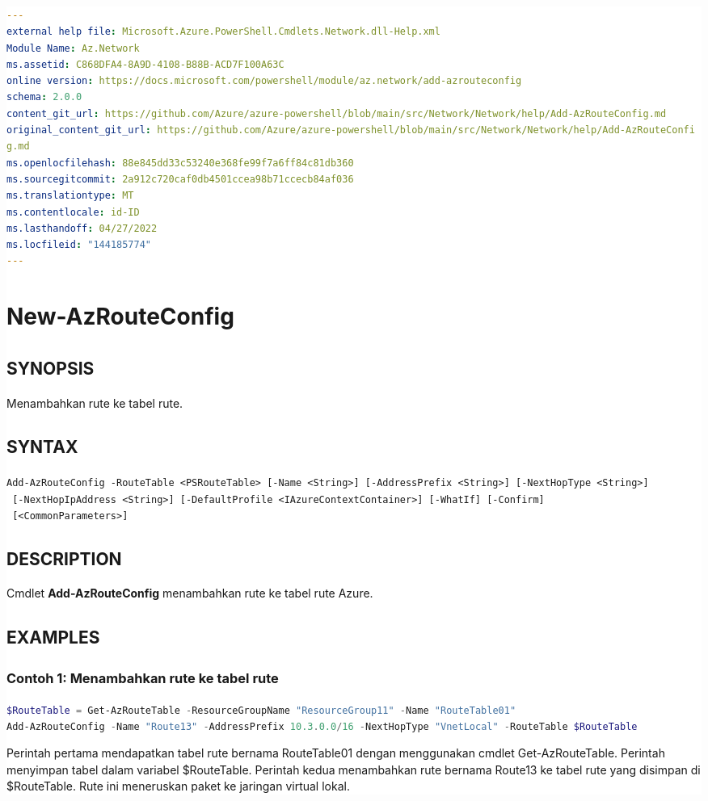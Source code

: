 ```yaml
---
external help file: Microsoft.Azure.PowerShell.Cmdlets.Network.dll-Help.xml
Module Name: Az.Network
ms.assetid: C868DFA4-8A9D-4108-B88B-ACD7F100A63C
online version: https://docs.microsoft.com/powershell/module/az.network/add-azrouteconfig
schema: 2.0.0
content_git_url: https://github.com/Azure/azure-powershell/blob/main/src/Network/Network/help/Add-AzRouteConfig.md
original_content_git_url: https://github.com/Azure/azure-powershell/blob/main/src/Network/Network/help/Add-AzRouteConfig.md
ms.openlocfilehash: 88e845dd33c53240e368fe99f7a6ff84c81db360
ms.sourcegitcommit: 2a912c720caf0db4501ccea98b71ccecb84af036
ms.translationtype: MT
ms.contentlocale: id-ID
ms.lasthandoff: 04/27/2022
ms.locfileid: "144185774"
---
```

# New-AzRouteConfig

## SYNOPSIS
Menambahkan rute ke tabel rute.

## SYNTAX

```
Add-AzRouteConfig -RouteTable <PSRouteTable> [-Name <String>] [-AddressPrefix <String>] [-NextHopType <String>]
 [-NextHopIpAddress <String>] [-DefaultProfile <IAzureContextContainer>] [-WhatIf] [-Confirm]
 [<CommonParameters>]
```

## DESCRIPTION
Cmdlet **Add-AzRouteConfig** menambahkan rute ke tabel rute Azure.

## EXAMPLES

### Contoh 1: Menambahkan rute ke tabel rute
```powershell
$RouteTable = Get-AzRouteTable -ResourceGroupName "ResourceGroup11" -Name "RouteTable01"
Add-AzRouteConfig -Name "Route13" -AddressPrefix 10.3.0.0/16 -NextHopType "VnetLocal" -RouteTable $RouteTable
```

Perintah pertama mendapatkan tabel rute bernama RouteTable01 dengan menggunakan cmdlet Get-AzRouteTable.
Perintah menyimpan tabel dalam variabel $RouteTable.
Perintah kedua menambahkan rute bernama Route13 ke tabel rute yang disimpan di $RouteTable.
Rute ini meneruskan paket ke jaringan virtual lokal.
